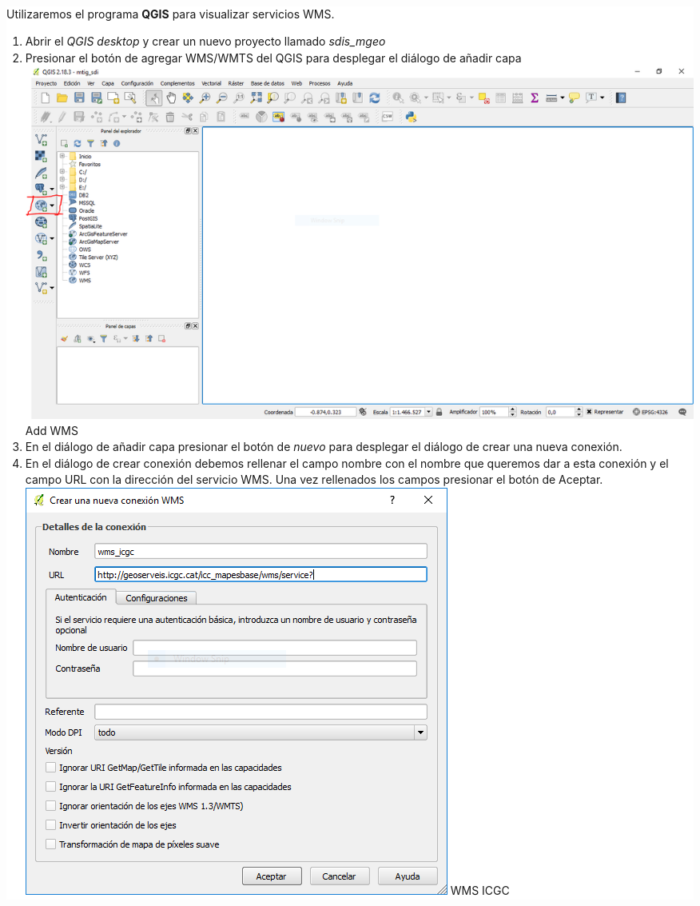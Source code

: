 Utilizaremos el programa **QGIS** para visualizar servicios WMS.

1. Abrir el *QGIS desktop* y crear un nuevo proyecto llamado *sdis_mgeo*
2. Presionar el botón de agregar WMS/WMTS del QGIS para desplegar el diálogo de añadir capa
    ![Add WMS](img/qgis_add_wms.png "Add WMS")
    Add WMS
3. En el diálogo de añadir capa presionar el botón de *nuevo* para desplegar el diálogo de crear una nueva conexión.
4. En el diálogo de crear conexión debemos rellenar el campo nombre con el nombre que queremos dar a esta conexión y el campo URL con la dirección del servicio WMS. Una vez rellenados los campos presionar el botón de Aceptar.
    ![WMS ICGC](img/qgis_wms_icgc.png "WMS ICGC")
    WMS ICGC
